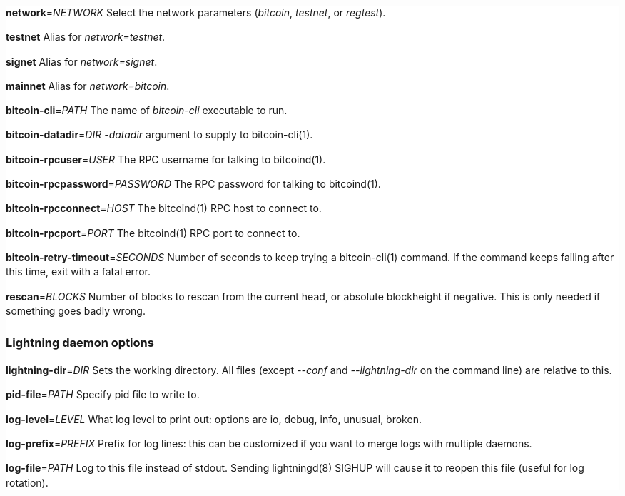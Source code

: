  **network**=*NETWORK*
Select the network parameters (*bitcoin*, *testnet*, or *regtest*).

 **testnet**
Alias for *network=testnet*.

 **signet**
Alias for *network=signet*.

 **mainnet**
Alias for *network=bitcoin*.

 **bitcoin-cli**=*PATH*
The name of *bitcoin-cli* executable to run.

 **bitcoin-datadir**=*DIR*
*-datadir* argument to supply to bitcoin-cli(1).

 **bitcoin-rpcuser**=*USER*
The RPC username for talking to bitcoind(1).

 **bitcoin-rpcpassword**=*PASSWORD*
The RPC password for talking to bitcoind(1).

 **bitcoin-rpcconnect**=*HOST*
The bitcoind(1) RPC host to connect to.

 **bitcoin-rpcport**=*PORT*
The bitcoind(1) RPC port to connect to.

 **bitcoin-retry-timeout**=*SECONDS*
Number of seconds to keep trying a bitcoin-cli(1) command. If the
command keeps failing after this time, exit with a fatal error.

 **rescan**=*BLOCKS*
Number of blocks to rescan from the current head, or absolute
blockheight if negative. This is only needed if something goes badly
wrong.

### Lightning daemon options

 **lightning-dir**=*DIR*
Sets the working directory. All files (except *--conf* and
*--lightning-dir* on the command line) are relative to this.

 **pid-file**=*PATH*
Specify pid file to write to.

 **log-level**=*LEVEL*
What log level to print out: options are io, debug, info, unusual,
broken.

 **log-prefix**=*PREFIX*
Prefix for log lines: this can be customized if you want to merge logs
with multiple daemons.

 **log-file**=*PATH*
Log to this file instead of stdout. Sending lightningd(8) SIGHUP will
cause it to reopen this file (useful for log rotation).
